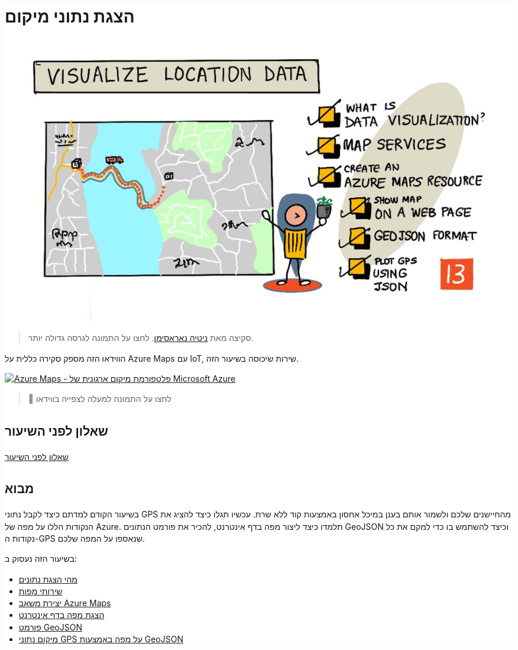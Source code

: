 
# הצגת נתוני מיקום

![סקיצה של סקירה כללית של השיעור הזה](../../../../../translated_images/lesson-13.a259db1485021be7d7c72e90842fbe0ab977529e8684c179b5fb1ea75e92b3ef.he.jpg)

> סקיצה מאת [ניטיה נאראסימן](https://github.com/nitya). לחצו על התמונה לגרסה גדולה יותר.

הווידאו הזה מספק סקירה כללית על Azure Maps עם IoT, שירות שיכוסה בשיעור הזה.

[![Azure Maps - פלטפורמת מיקום ארגונית של Microsoft Azure](https://img.youtube.com/vi/P5i2GFTtb2s/0.jpg)](https://www.youtube.com/watch?v=P5i2GFTtb2s)

> 🎥 לחצו על התמונה למעלה לצפייה בווידאו

## שאלון לפני השיעור

[שאלון לפני השיעור](https://black-meadow-040d15503.1.azurestaticapps.net/quiz/25)

## מבוא

בשיעור הקודם למדתם כיצד לקבל נתוני GPS מהחיישנים שלכם ולשמור אותם בענן במיכל אחסון באמצעות קוד ללא שרת. עכשיו תגלו כיצד להציג את הנקודות הללו על מפה של Azure. תלמדו כיצד ליצור מפה בדף אינטרנט, להכיר את פורמט הנתונים GeoJSON וכיצד להשתמש בו כדי למקם את כל נקודות ה-GPS שנאספו על המפה שלכם.

בשיעור הזה נעסוק ב:

* [מהי הצגת נתונים](../../../../../3-transport/lessons/3-visualize-location-data)
* [שירותי מפות](../../../../../3-transport/lessons/3-visualize-location-data)
* [יצירת משאב Azure Maps](../../../../../3-transport/lessons/3-visualize-location-data)
* [הצגת מפה בדף אינטרנט](../../../../../3-transport/lessons/3-visualize-location-data)
* [פורמט GeoJSON](../../../../../3-transport/lessons/3-visualize-location-data)
* [מיקום נתוני GPS על מפה באמצעות GeoJSON](../../../../../3-transport/lessons/3-visualize-location-data)
